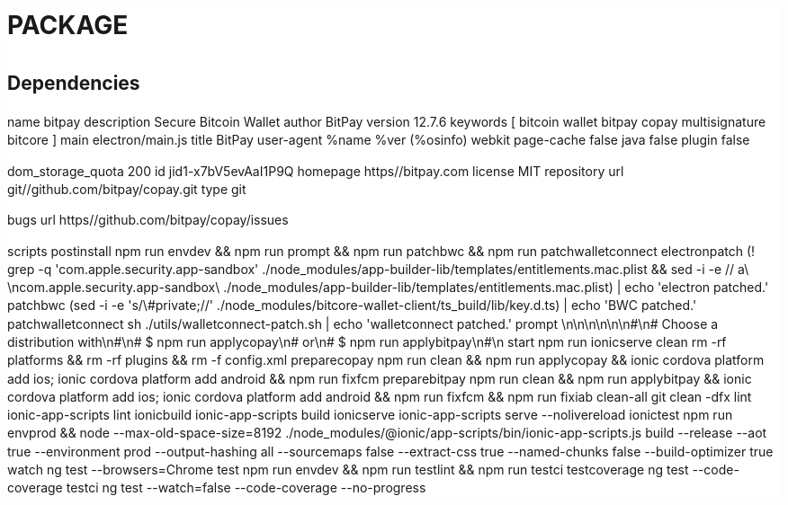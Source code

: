 
# PACKAGE

## Dependencies

  name bitpay
  description Secure Bitcoin Wallet
  author BitPay
  version 12.7.6
  keywords [
    bitcoin
    wallet
    bitpay
    copay
    multisignature
    bitcore
  ]
  main electron/main.js
  title BitPay
  user-agent %name %ver (%osinfo)
  webkit 
    page-cache false
    java false
    plugin false
  
  dom_storage_quota 200
  id jid1-x7bV5evAaI1P9Q
  homepage https//bitpay.com
  license MIT
  repository 
    url git//github.com/bitpay/copay.git
    type git
  
  bugs 
    url https//github.com/bitpay/copay/issues
  
  scripts 
    postinstall npm run envdev && npm run prompt && npm run patchbwc && npm run patchwalletconnect
    electronpatch (! grep -q 'com.apple.security.app-sandbox' ./node_modules/app-builder-lib/templates/entitlements.mac.plist && sed -i -e \/<dict>/ a\\ \n<key>com.apple.security.app-sandbox</key><true/>\ ./node_modules/app-builder-lib/templates/entitlements.mac.plist) | echo 'electron patched.'
    patchbwc (sed -i -e 's/\\#private;//' ./node_modules/bitcore-wallet-client/ts_build/lib/key.d.ts) | echo 'BWC patched.'
    patchwalletconnect sh ./utils/walletconnect-patch.sh | echo 'walletconnect patched.'
    prompt \n\n\n\n\n\n#\n#  Choose a distribution with\n#\n#     $ npm run applycopay\n#              or\n#     $ npm run applybitpay\n#\n
    start npm run ionicserve
    clean rm -rf platforms && rm -rf plugins && rm -f config.xml
    preparecopay npm run clean && npm run applycopay && ionic cordova platform add ios; ionic cordova platform add android && npm run fixfcm
    preparebitpay npm run clean && npm run applybitpay  && ionic cordova platform add ios; ionic cordova platform add android && npm run fixfcm && npm run fixiab
    clean-all git clean -dfx
    lint ionic-app-scripts lint
    ionicbuild ionic-app-scripts build
    ionicserve ionic-app-scripts serve --nolivereload
    ionictest npm run envprod && node --max-old-space-size=8192 ./node_modules/@ionic/app-scripts/bin/ionic-app-scripts.js build --release --aot true --environment prod --output-hashing all --sourcemaps false --extract-css true --named-chunks false --build-optimizer true
    watch ng test --browsers=Chrome
    test npm run envdev && npm run testlint && npm run testci
    testcoverage ng test --code-coverage
    testci ng test --watch=false --code-coverage --no-progress